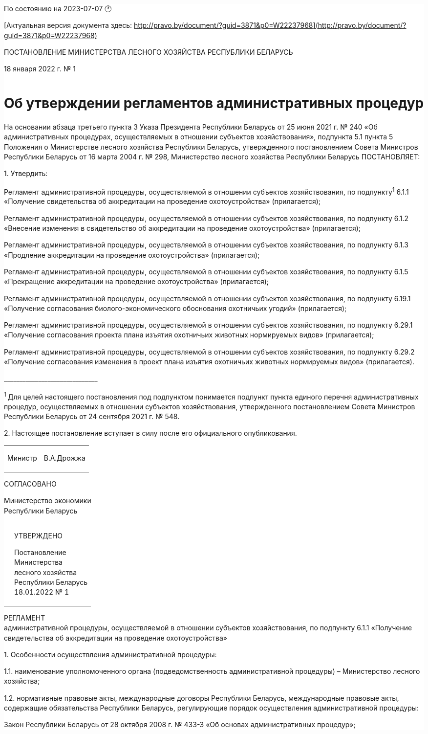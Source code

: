 По состоянию на 2023-07-07 &#x1F550;

[Актуальная версия документа здесь: http://pravo.by/document/?guid=3871&p0=W22237968](http://pravo.by/document/?guid=3871&p0=W22237968)

<p>ПОСТАНОВЛЕНИЕ МИНИСТЕРСТВА ЛЕСНОГО ХОЗЯЙСТВА РЕСПУБЛИКИ БЕЛАРУСЬ</p>
<p>18 января 2022 г. № 1</p>
<h1>Об утверждении регламентов административных процедур</h1>
<p>На основании абзаца третьего пункта 3 Указа Президента Республики Беларусь от 25 июня 2021 г. № 240 «Об административных процедурах, осуществляемых в отношении субъектов хозяйствования», подпункта 5.1 пункта 5 Положения о Министерстве лесного хозяйства Республики Беларусь, утвержденного постановлением Совета Министров Республики Беларусь от 16 марта 2004 г. № 298, Министерство лесного хозяйства Республики Беларусь ПОСТАНОВЛЯЕТ:</p>
<p>1. Утвердить:</p>
<p>Регламент административной процедуры, осуществляемой в отношении субъектов хозяйствования, по подпункту<sup>1</sup> 6.1.1 «Получение свидетельства об аккредитации на проведение охотоустройства» (прилагается);</p>
<p>Регламент административной процедуры, осуществляемой в отношении субъектов хозяйствования, по подпункту 6.1.2 «Внесение изменения в свидетельство об аккредитации на проведение охотоустройства» (прилагается);</p>
<p>Регламент административной процедуры, осуществляемой в отношении субъектов хозяйствования, по подпункту 6.1.3 «Продление аккредитации на проведение охотоустройства» (прилагается);</p>
<p>Регламент административной процедуры, осуществляемой в отношении субъектов хозяйствования, по подпункту 6.1.5 «Прекращение аккредитации на проведение охотоустройства» (прилагается);</p>
<p>Регламент административной процедуры, осуществляемой в отношении субъектов хозяйствования, по подпункту 6.19.1 «Получение согласования биолого-экономического обоснования охотничьих угодий» (прилагается);</p>
<p>Регламент административной процедуры, осуществляемой в отношении субъектов хозяйствования, по подпункту 6.29.1 «Получение согласования проекта плана изъятия охотничьих животных нормируемых видов» (прилагается);</p>
<p>Регламент административной процедуры, осуществляемой в отношении субъектов хозяйствования, по подпункту 6.29.2 «Получение согласования изменения в проект плана изъятия охотничьих животных нормируемых видов» (прилагается).</p>
<p>______________________________</p>
<p><sup>1 </sup>Для целей настоящего постановления под подпунктом понимается подпункт пункта единого перечня административных процедур, осуществляемых в отношении субъектов хозяйствования, утвержденного постановлением Совета Министров Республики Беларусь от 24 сентября 2021 г. № 548.</p>
<p>2. Настоящее постановление вступает в силу после его официального опубликования.</p>
<p></p>
<table><tr>
<td><p>Министр</p></td>
<td><p>В.А.Дрожжа</p></td>
</tr></table>
<p></p>
<p>СОГЛАСОВАНО</p>
<p>Министерство экономики<br>Республики Беларусь</p>
<p></p>
<table><tr>
<td><p></p></td>
<td>
<p>УТВЕРЖДЕНО</p>
<p>Постановление<br>Министерства<br>лесного хозяйства<br>Республики Беларусь<br>18.01.2022 № 1</p>
</td>
</tr></table>
<p>РЕГЛАМЕНТ<br>административной процедуры, осуществляемой в отношении субъектов хозяйствования, по подпункту 6.1.1 «Получение свидетельства об аккредитации на проведение охотоустройства»</p>
<p>1. Особенности осуществления административной процедуры:</p>
<p>1.1. наименование уполномоченного органа (подведомственность административной процедуры) – Министерство лесного хозяйства;</p>
<p>1.2. нормативные правовые акты, международные договоры Республики Беларусь, международные правовые акты, содержащие обязательства Республики Беларусь, регулирующие порядок осуществления административной процедуры:</p>
<p>Закон Республики Беларусь от 28 октября 2008 г. № 433-З «Об основах административных процедур»;</p>